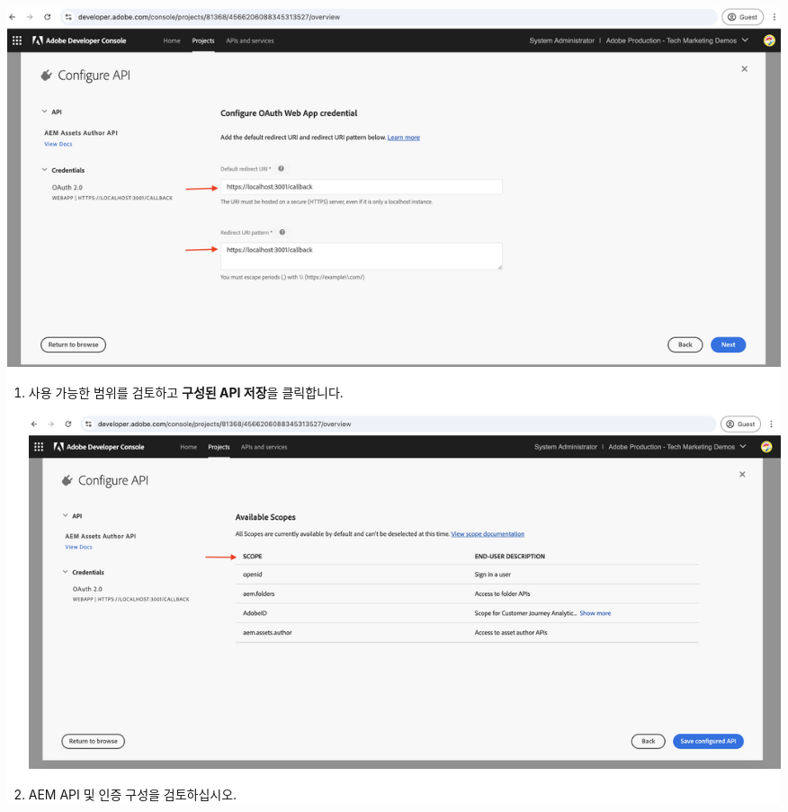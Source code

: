    ![OAuth 웹 앱 구성](../assets/web-app/configure-oauth-web-app-details.png)

1. 사용 가능한 범위를 검토하고 **구성된 API 저장**&#x200B;을 클릭합니다.

   ![구성된 API 저장](../assets/web-app/save-configured-api.png)

1. AEM API 및 인증 구성을 검토하십시오.
